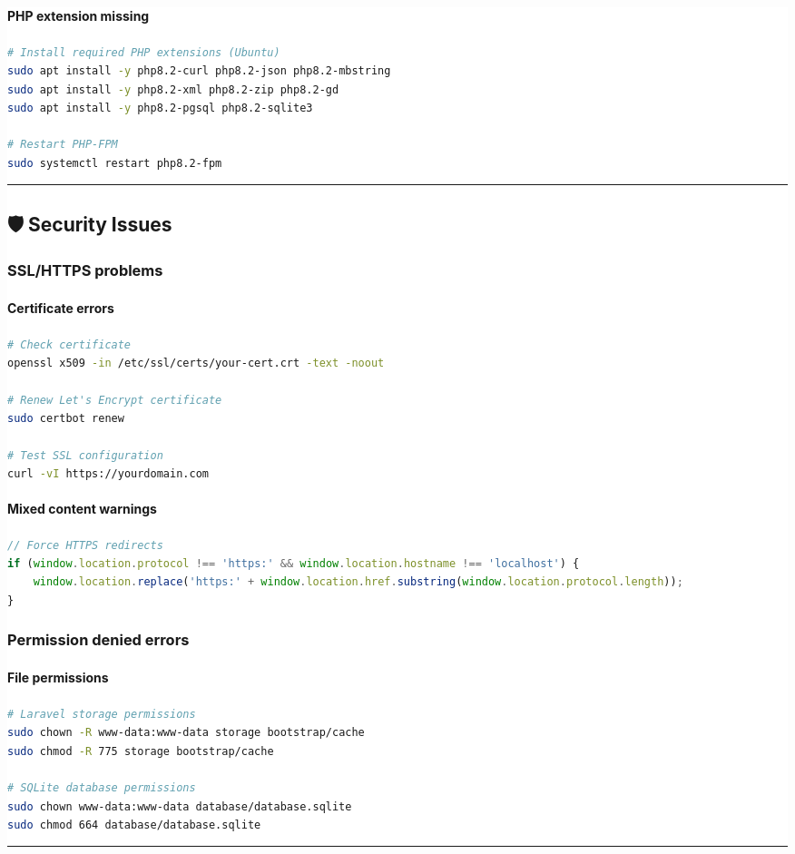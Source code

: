 #### **PHP extension missing**
```bash
# Install required PHP extensions (Ubuntu)
sudo apt install -y php8.2-curl php8.2-json php8.2-mbstring
sudo apt install -y php8.2-xml php8.2-zip php8.2-gd
sudo apt install -y php8.2-pgsql php8.2-sqlite3

# Restart PHP-FPM
sudo systemctl restart php8.2-fpm
```

---

## 🛡️ Security Issues

### SSL/HTTPS problems

#### **Certificate errors**
```bash
# Check certificate
openssl x509 -in /etc/ssl/certs/your-cert.crt -text -noout

# Renew Let's Encrypt certificate
sudo certbot renew

# Test SSL configuration
curl -vI https://yourdomain.com
```

#### **Mixed content warnings**
```javascript
// Force HTTPS redirects
if (window.location.protocol !== 'https:' && window.location.hostname !== 'localhost') {
    window.location.replace('https:' + window.location.href.substring(window.location.protocol.length));
}
```

### Permission denied errors

#### **File permissions**
```bash
# Laravel storage permissions
sudo chown -R www-data:www-data storage bootstrap/cache
sudo chmod -R 775 storage bootstrap/cache

# SQLite database permissions  
sudo chown www-data:www-data database/database.sqlite
sudo chmod 664 database/database.sqlite
```

---
